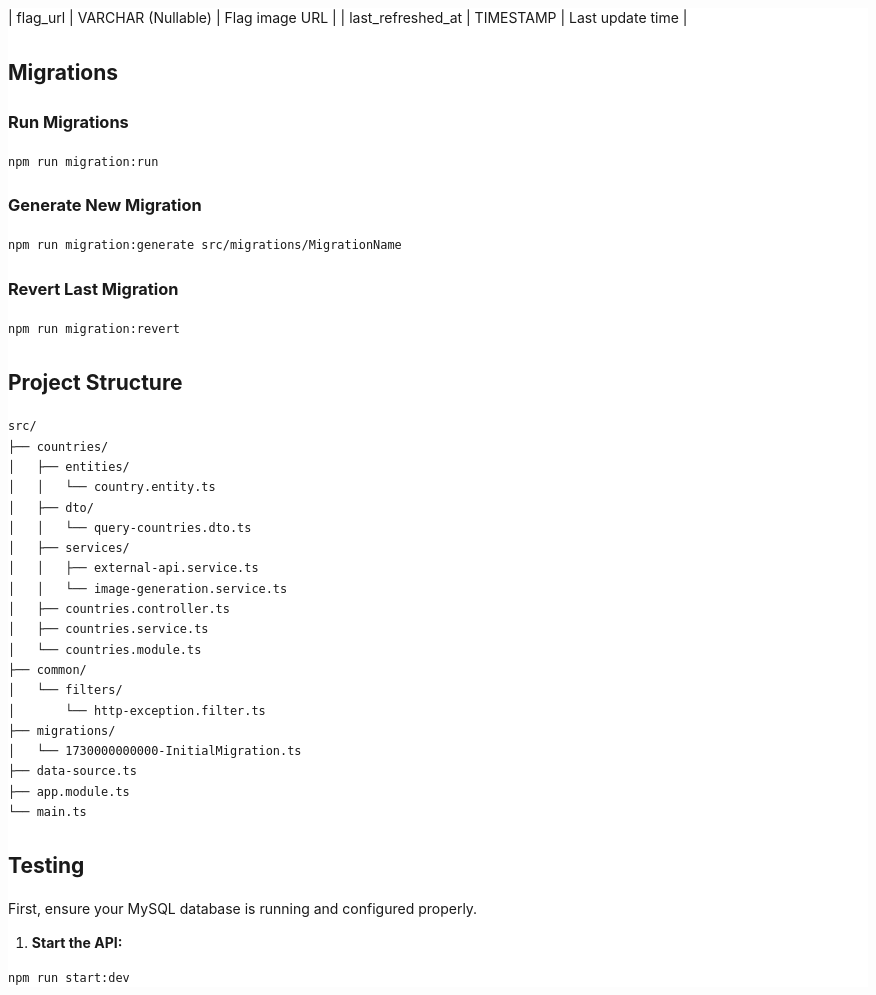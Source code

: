 | flag_url | VARCHAR (Nullable) | Flag image URL |
| last_refreshed_at | TIMESTAMP | Last update time |

## Migrations

### Run Migrations
```bash
npm run migration:run
```

### Generate New Migration
```bash
npm run migration:generate src/migrations/MigrationName
```

### Revert Last Migration
```bash
npm run migration:revert
```

## Project Structure

```
src/
├── countries/
│   ├── entities/
│   │   └── country.entity.ts
│   ├── dto/
│   │   └── query-countries.dto.ts
│   ├── services/
│   │   ├── external-api.service.ts
│   │   └── image-generation.service.ts
│   ├── countries.controller.ts
│   ├── countries.service.ts
│   └── countries.module.ts
├── common/
│   └── filters/
│       └── http-exception.filter.ts
├── migrations/
│   └── 1730000000000-InitialMigration.ts
├── data-source.ts
├── app.module.ts
└── main.ts
```

## Testing

First, ensure your MySQL database is running and configured properly.

1. **Start the API:**
```bash
npm run start:dev
```
